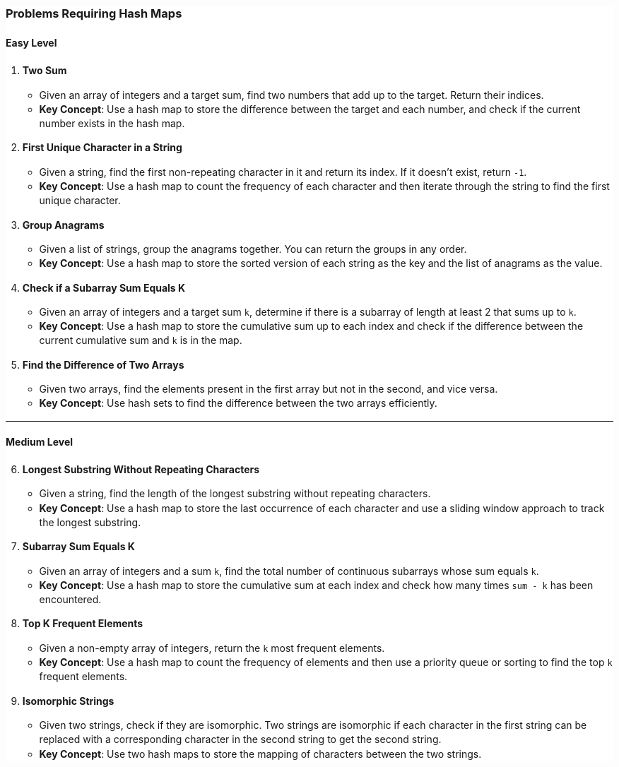 
### **Problems Requiring Hash Maps**

#### **Easy Level**

1. **Two Sum**  
   - Given an array of integers and a target sum, find two numbers that add up to the target. Return their indices.
   - **Key Concept**: Use a hash map to store the difference between the target and each number, and check if the current number exists in the hash map.

2. **First Unique Character in a String**  
   - Given a string, find the first non-repeating character in it and return its index. If it doesn’t exist, return `-1`.
   - **Key Concept**: Use a hash map to count the frequency of each character and then iterate through the string to find the first unique character.

3. **Group Anagrams**  
   - Given a list of strings, group the anagrams together. You can return the groups in any order.
   - **Key Concept**: Use a hash map to store the sorted version of each string as the key and the list of anagrams as the value.

4. **Check if a Subarray Sum Equals K**  
   - Given an array of integers and a target sum `k`, determine if there is a subarray of length at least 2 that sums up to `k`.
   - **Key Concept**: Use a hash map to store the cumulative sum up to each index and check if the difference between the current cumulative sum and `k` is in the map.

5. **Find the Difference of Two Arrays**  
   - Given two arrays, find the elements present in the first array but not in the second, and vice versa.
   - **Key Concept**: Use hash sets to find the difference between the two arrays efficiently.

---

#### **Medium Level**

6. **Longest Substring Without Repeating Characters**  
   - Given a string, find the length of the longest substring without repeating characters.
   - **Key Concept**: Use a hash map to store the last occurrence of each character and use a sliding window approach to track the longest substring.

7. **Subarray Sum Equals K**  
   - Given an array of integers and a sum `k`, find the total number of continuous subarrays whose sum equals `k`.
   - **Key Concept**: Use a hash map to store the cumulative sum at each index and check how many times `sum - k` has been encountered.

8. **Top K Frequent Elements**  
   - Given a non-empty array of integers, return the `k` most frequent elements.
   - **Key Concept**: Use a hash map to count the frequency of elements and then use a priority queue or sorting to find the top `k` frequent elements.

9. **Isomorphic Strings**  
   - Given two strings, check if they are isomorphic. Two strings are isomorphic if each character in the first string can be replaced with a corresponding character in the second string to get the second string.
   - **Key Concept**: Use two hash maps to store the mapping of characters between the two strings.
